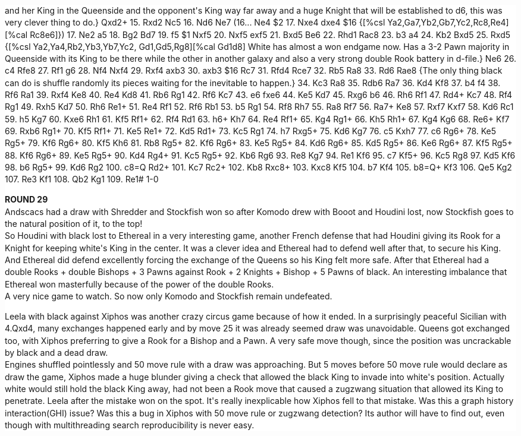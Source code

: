 and her King in the Queenside and the opponent's King way far away and a huge
Knight that will be established to d6, this was very clever thing to do.}
Qxd2+ 15. Rxd2 Nc5 16. Nd6 Ne7 (16... Ne4 $2 17. Nxe4 dxe4 $16 {[%csl
Ya2,Ga7,Yb2,Gb7,Yc2,Rc8,Re4] [%cal Rc8e6]}) 17. Ne2 a5 18. Bg2 Bd7 19. f5 $1
Nxf5 20. Nxf5 exf5 21. Bxd5 Be6 22. Rhd1 Rac8 23. b3 a4 24. Kb2 Bxd5 25. Rxd5
{[%csl Ya2,Ya4,Rb2,Yb3,Yb7,Yc2, Gd1,Gd5,Rg8][%cal Gd1d8] White has almost a
won endgame now. Has a 3-2 Pawn majority in Queenside with its King to be
there while the other in another galaxy and also a very strong double Rook
battery in d-file.} Ne6 26. c4 Rfe8 27. Rf1 g6 28. Nf4 Nxf4 29. Rxf4 axb3 30.
axb3 $16 Rc7 31. Rfd4 Rce7 32. Rb5 Ra8 33. Rd6 Rae8 {The only thing black can
do is shuffle randomly its pieces waiting for the inevitable to happen.} 34.
Kc3 Ra8 35. Rdb6 Ra7 36. Kd4 Kf8 37. b4 f4 38. Rf6 Ra1 39. Rxf4 Ke8 40. Re4
Kd8 41. Rb6 Rg1 42. Rf6 Kc7 43. e6 fxe6 44. Ke5 Kd7 45. Rxg6 b6 46. Rh6 Rf1
47. Rd4+ Kc7 48. Rf4 Rg1 49. Rxh5 Kd7 50. Rh6 Re1+ 51. Re4 Rf1 52. Rf6 Rb1 53.
b5 Rg1 54. Rf8 Rh7 55. Ra8 Rf7 56. Ra7+ Ke8 57. Rxf7 Kxf7 58. Kd6 Rc1 59. h5
Kg7 60. Kxe6 Rh1 61. Kf5 Rf1+ 62. Rf4 Rd1 63. h6+ Kh7 64. Re4 Rf1+ 65. Kg4
Rg1+ 66. Kh5 Rh1+ 67. Kg4 Kg6 68. Re6+ Kf7 69. Rxb6 Rg1+ 70. Kf5 Rf1+ 71. Ke5
Re1+ 72. Kd5 Rd1+ 73. Kc5 Rg1 74. h7 Rxg5+ 75. Kd6 Kg7 76. c5 Kxh7 77. c6 Rg6+
78. Ke5 Rg5+ 79. Kf6 Rg6+ 80. Kf5 Kh6 81. Rb8 Rg5+ 82. Kf6 Rg6+ 83. Ke5 Rg5+
84. Kd6 Rg6+ 85. Kd5 Rg5+ 86. Ke6 Rg6+ 87. Kf5 Rg5+ 88. Kf6 Rg6+ 89. Ke5 Rg5+
90. Kd4 Rg4+ 91. Kc5 Rg5+ 92. Kb6 Rg6 93. Re8 Kg7 94. Re1 Kf6 95. c7 Kf5+ 96.
Kc5 Rg8 97. Kd5 Kf6 98. b6 Rg5+ 99. Kd6 Rg2 100. c8=Q Rd2+ 101. Kc7 Rc2+ 102.
Kb8 Rxc8+ 103. Kxc8 Kf5 104. b7 Kf4 105. b8=Q+ Kf3 106. Qe5 Kg2 107. Re3 Kf1
108. Qb2 Kg1 109. Re1# 1-0

  
  
**ROUND 29**  
Andscacs had a draw with Shredder and Stockfish won so after Komodo drew with
Booot and Houdini lost, now Stockfish goes to the natural position of it, to
the top!  
So Houdini with black lost to Ethereal in a very interesting game, another
French defense that had Houdini giving its Rook for a Knight for keeping
white's King in the center. It was a clever idea and Ethereal had to defend
well after that, to secure his King. And Ethereal did defend excellently
forcing the exchange of the Queens so his King felt more safe. After that
Ethereal had a double Rooks + double Bishops + 3 Pawns against Rook + 2
Knights + Bishop + 5 Pawns of black. An interesting imbalance that Ethereal
won masterfully because of the power of the double Rooks.  
A very nice game to watch. So now only Komodo and Stockfish remain undefeated.  
  
Leela with black against Xiphos was another crazy circus game because of how
it ended. In a surprisingly peaceful Sicilian with 4.Qxd4, many exchanges
happened early and by move 25 it was already seemed draw was unavoidable.
Queens got exchanged too, with Xiphos preferring to give a Rook for a Bishop
and a Pawn. A very safe move though, since the position was uncrackable by
black and a dead draw.  
Engines shuffled pointlessly and 50 move rule with a draw was approaching. But
5 moves before 50 move rule would declare as draw the game, Xiphos made a huge
blunder giving a check that allowed the black King to invade into white's
position. Actually white would still hold the black King away, had not been a
Rook move that caused a zugzwang situation that allowed its King to penetrate.
Leela after the mistake won on the spot. It's really inexplicable how Xiphos
fell to that mistake. Was this a graph history interaction(GHI) issue? Was
this a bug in Xiphos with 50 move rule or zugzwang detection? Its author will
have to find out, even though with multithreading search reproducibility is
never easy.  
  